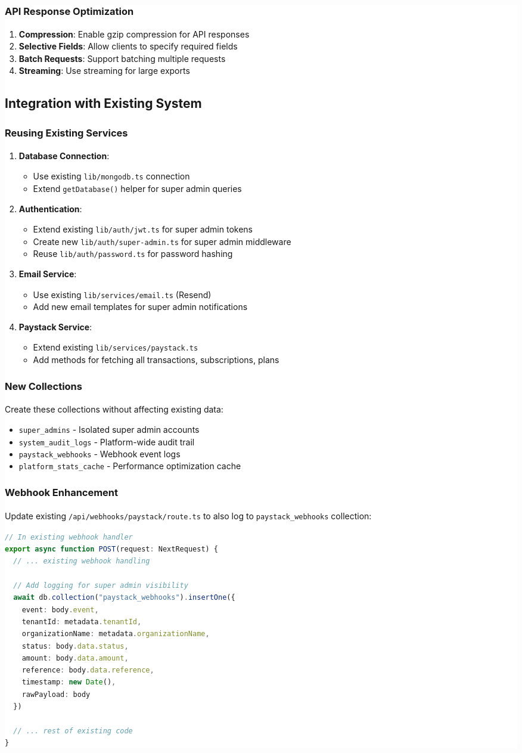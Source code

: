 ### API Response Optimization

1. **Compression**: Enable gzip compression for API responses
2. **Selective Fields**: Allow clients to specify required fields
3. **Batch Requests**: Support batching multiple requests
4. **Streaming**: Use streaming for large exports


## Integration with Existing System

### Reusing Existing Services

1. **Database Connection**:
   - Use existing `lib/mongodb.ts` connection
   - Extend `getDatabase()` helper for super admin queries

2. **Authentication**:
   - Extend existing `lib/auth/jwt.ts` for super admin tokens
   - Create new `lib/auth/super-admin.ts` for super admin middleware
   - Reuse `lib/auth/password.ts` for password hashing

3. **Email Service**:
   - Use existing `lib/services/email.ts` (Resend)
   - Add new email templates for super admin notifications

4. **Paystack Service**:
   - Extend existing `lib/services/paystack.ts`
   - Add methods for fetching all transactions, subscriptions, plans

### New Collections

Create these collections without affecting existing data:
- `super_admins` - Isolated super admin accounts
- `system_audit_logs` - Platform-wide audit trail
- `paystack_webhooks` - Webhook event logs
- `platform_stats_cache` - Performance optimization cache

### Webhook Enhancement

Update existing `/api/webhooks/paystack/route.ts` to also log to `paystack_webhooks` collection:

```typescript
// In existing webhook handler
export async function POST(request: NextRequest) {
  // ... existing webhook handling
  
  // Add logging for super admin visibility
  await db.collection("paystack_webhooks").insertOne({
    event: body.event,
    tenantId: metadata.tenantId,
    organizationName: metadata.organizationName,
    status: body.data.status,
    amount: body.data.amount,
    reference: body.data.reference,
    timestamp: new Date(),
    rawPayload: body
  })
  
  // ... rest of existing code
}
```
